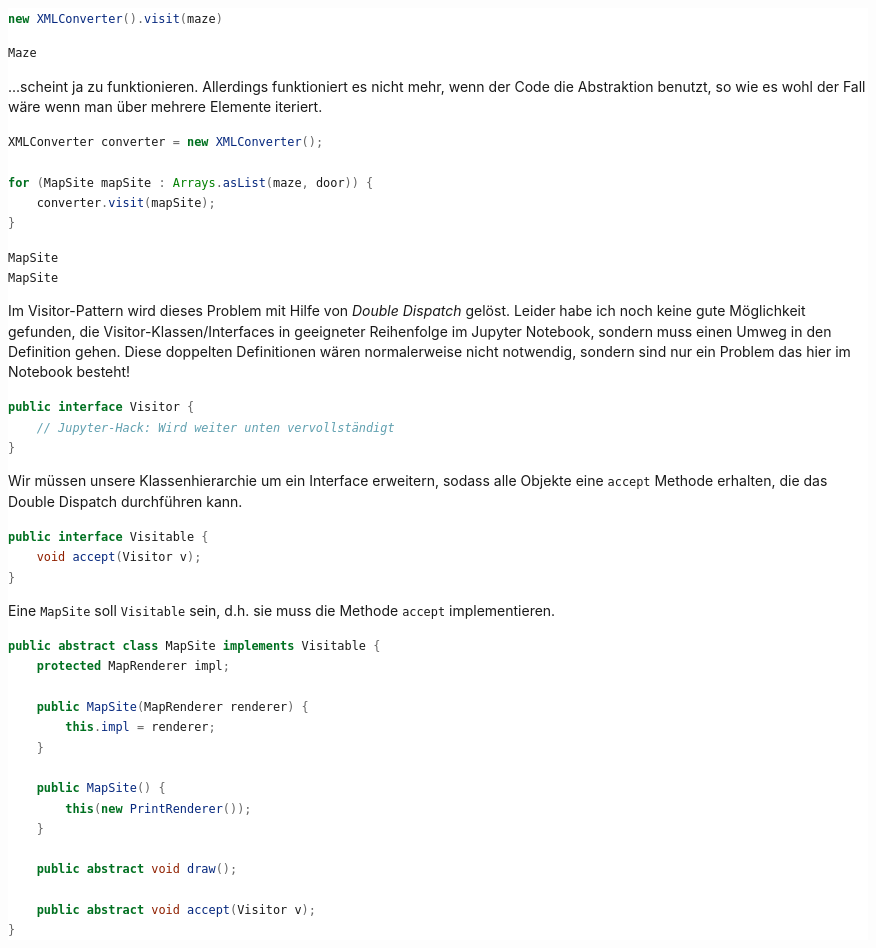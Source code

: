 
```Java
new XMLConverter().visit(maze)
```

    Maze


...scheint ja zu funktionieren. Allerdings funktioniert es nicht mehr, wenn der Code die Abstraktion benutzt, so wie es wohl der Fall wäre wenn man über mehrere Elemente iteriert.


```Java
XMLConverter converter = new XMLConverter();

for (MapSite mapSite : Arrays.asList(maze, door)) {
    converter.visit(mapSite);
}
```

    MapSite
    MapSite


Im Visitor-Pattern wird dieses Problem mit Hilfe von _Double Dispatch_ gelöst. Leider habe ich noch keine gute Möglichkeit gefunden, die Visitor-Klassen/Interfaces in geeigneter Reihenfolge im Jupyter Notebook, sondern muss einen Umweg in den Definition gehen. Diese doppelten Definitionen wären normalerweise nicht notwendig, sondern sind nur ein Problem das hier im Notebook besteht!


```Java
public interface Visitor {
    // Jupyter-Hack: Wird weiter unten vervollständigt
}
```

Wir müssen unsere Klassenhierarchie um ein Interface erweitern, sodass alle Objekte eine `accept` Methode erhalten, die das Double Dispatch durchführen kann.


```Java
public interface Visitable {
    void accept(Visitor v);
}
```

Eine `MapSite` soll `Visitable` sein, d.h. sie muss die Methode `accept` implementieren.


```Java
public abstract class MapSite implements Visitable {
    protected MapRenderer impl;
    
    public MapSite(MapRenderer renderer) {
        this.impl = renderer;
    }

    public MapSite() {
        this(new PrintRenderer());
    }

    public abstract void draw();
    
    public abstract void accept(Visitor v);
}
```
